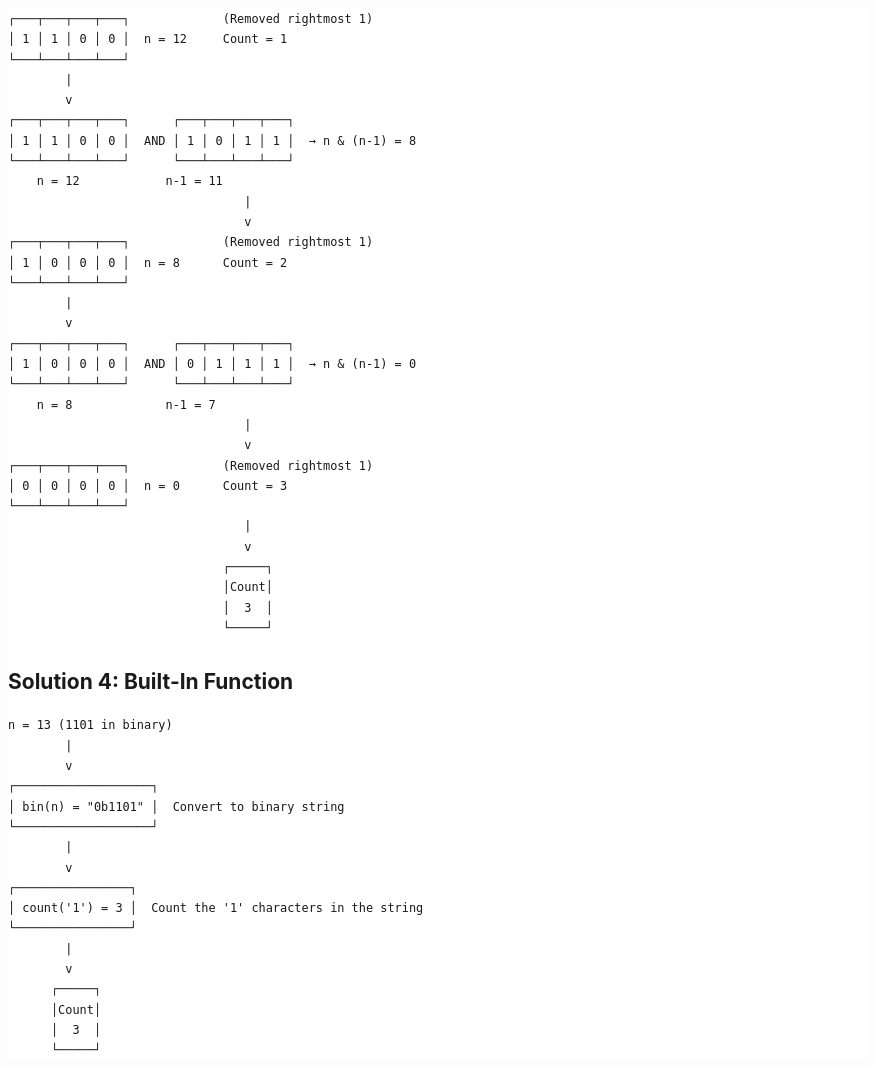 ```
┌───┬───┬───┬───┐             (Removed rightmost 1)
│ 1 │ 1 │ 0 │ 0 │  n = 12     Count = 1
└───┴───┴───┴───┘
        |
        v
┌───┬───┬───┬───┐      ┌───┬───┬───┬───┐
│ 1 │ 1 │ 0 │ 0 │  AND │ 1 │ 0 │ 1 │ 1 │  → n & (n-1) = 8
└───┴───┴───┴───┘      └───┴───┴───┴───┘
    n = 12            n-1 = 11
                                 |
                                 v
┌───┬───┬───┬───┐             (Removed rightmost 1)
│ 1 │ 0 │ 0 │ 0 │  n = 8      Count = 2
└───┴───┴───┴───┘
        |
        v
┌───┬───┬───┬───┐      ┌───┬───┬───┬───┐
│ 1 │ 0 │ 0 │ 0 │  AND │ 0 │ 1 │ 1 │ 1 │  → n & (n-1) = 0
└───┴───┴───┴───┘      └───┴───┴───┴───┘
    n = 8             n-1 = 7
                                 |
                                 v
┌───┬───┬───┬───┐             (Removed rightmost 1)
│ 0 │ 0 │ 0 │ 0 │  n = 0      Count = 3
└───┴───┴───┴───┘
                                 |
                                 v
                              ┌─────┐
                              │Count│
                              │  3  │
                              └─────┘
```

## Solution 4: Built-In Function

```
n = 13 (1101 in binary)
        |
        v
┌───────────────────┐
│ bin(n) = "0b1101" │  Convert to binary string 
└───────────────────┘
        |
        v
┌────────────────┐
│ count('1') = 3 │  Count the '1' characters in the string
└────────────────┘
        |
        v
      ┌─────┐
      │Count│
      │  3  │
      └─────┘
```
